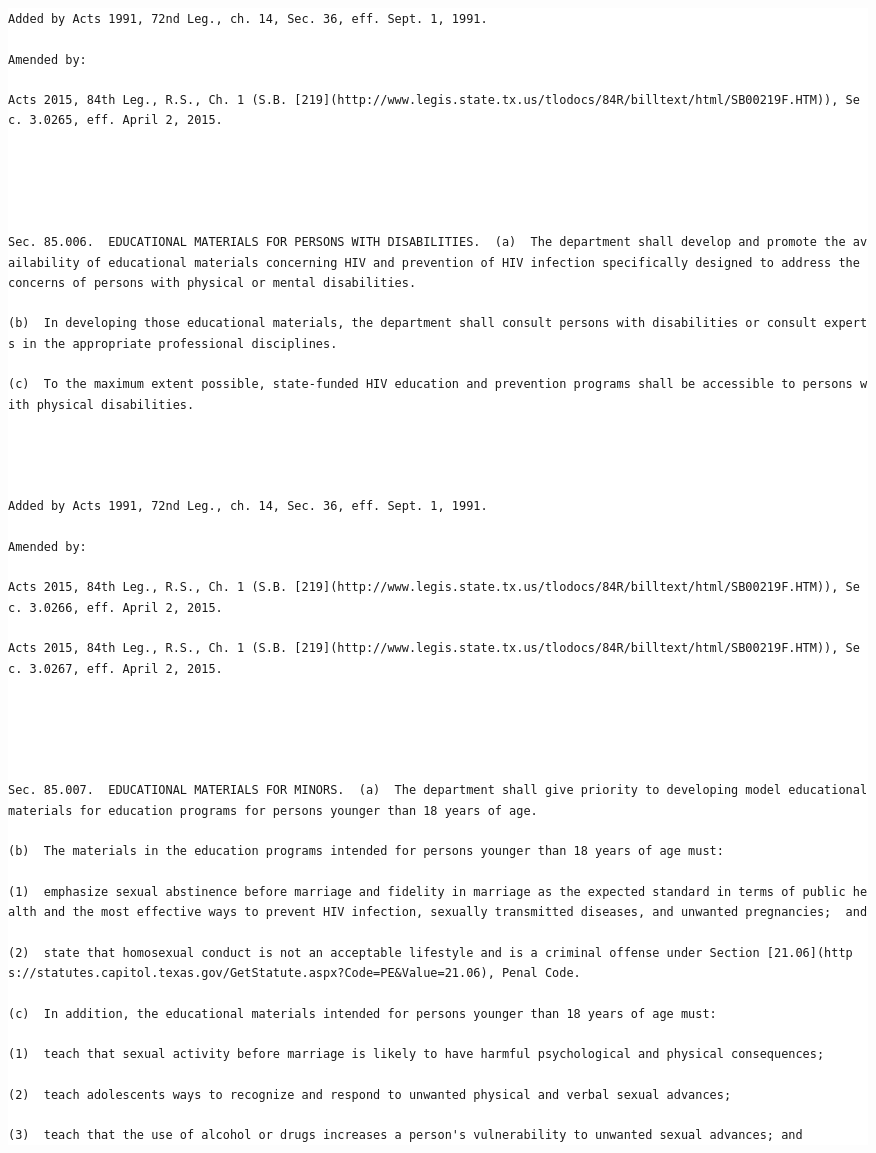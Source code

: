     
    
    
    Added by Acts 1991, 72nd Leg., ch. 14, Sec. 36, eff. Sept. 1, 1991.
    
    Amended by: 
    
    Acts 2015, 84th Leg., R.S., Ch. 1 (S.B. [219](http://www.legis.state.tx.us/tlodocs/84R/billtext/html/SB00219F.HTM)), Sec. 3.0265, eff. April 2, 2015.
    
    
    
    
    
    Sec. 85.006.  EDUCATIONAL MATERIALS FOR PERSONS WITH DISABILITIES.  (a)  The department shall develop and promote the availability of educational materials concerning HIV and prevention of HIV infection specifically designed to address the concerns of persons with physical or mental disabilities.
    
    (b)  In developing those educational materials, the department shall consult persons with disabilities or consult experts in the appropriate professional disciplines.
    
    (c)  To the maximum extent possible, state-funded HIV education and prevention programs shall be accessible to persons with physical disabilities.
    
    
    
    
    Added by Acts 1991, 72nd Leg., ch. 14, Sec. 36, eff. Sept. 1, 1991.
    
    Amended by: 
    
    Acts 2015, 84th Leg., R.S., Ch. 1 (S.B. [219](http://www.legis.state.tx.us/tlodocs/84R/billtext/html/SB00219F.HTM)), Sec. 3.0266, eff. April 2, 2015.
    
    Acts 2015, 84th Leg., R.S., Ch. 1 (S.B. [219](http://www.legis.state.tx.us/tlodocs/84R/billtext/html/SB00219F.HTM)), Sec. 3.0267, eff. April 2, 2015.
    
    
    
    
    
    Sec. 85.007.  EDUCATIONAL MATERIALS FOR MINORS.  (a)  The department shall give priority to developing model educational materials for education programs for persons younger than 18 years of age.
    
    (b)  The materials in the education programs intended for persons younger than 18 years of age must:
    
    (1)  emphasize sexual abstinence before marriage and fidelity in marriage as the expected standard in terms of public health and the most effective ways to prevent HIV infection, sexually transmitted diseases, and unwanted pregnancies;  and
    
    (2)  state that homosexual conduct is not an acceptable lifestyle and is a criminal offense under Section [21.06](https://statutes.capitol.texas.gov/GetStatute.aspx?Code=PE&Value=21.06), Penal Code.
    
    (c)  In addition, the educational materials intended for persons younger than 18 years of age must:
    
    (1)  teach that sexual activity before marriage is likely to have harmful psychological and physical consequences;
    
    (2)  teach adolescents ways to recognize and respond to unwanted physical and verbal sexual advances;
    
    (3)  teach that the use of alcohol or drugs increases a person's vulnerability to unwanted sexual advances; and
    
